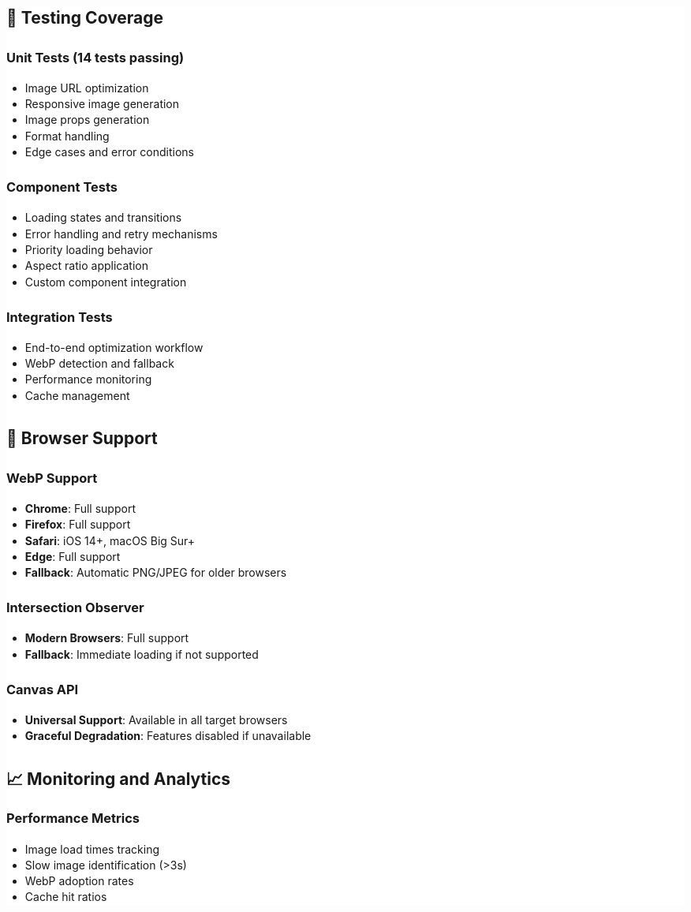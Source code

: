 ## 🧪 Testing Coverage

### Unit Tests (14 tests passing)
- Image URL optimization
- Responsive image generation
- Image props generation
- Format handling
- Edge cases and error conditions

### Component Tests
- Loading states and transitions
- Error handling and retry mechanisms
- Priority loading behavior
- Aspect ratio application
- Custom component integration

### Integration Tests
- End-to-end optimization workflow
- WebP detection and fallback
- Performance monitoring
- Cache management

## 🚀 Browser Support

### WebP Support
- **Chrome**: Full support
- **Firefox**: Full support  
- **Safari**: iOS 14+, macOS Big Sur+
- **Edge**: Full support
- **Fallback**: Automatic PNG/JPEG for older browsers

### Intersection Observer
- **Modern Browsers**: Full support
- **Fallback**: Immediate loading if not supported

### Canvas API
- **Universal Support**: Available in all target browsers
- **Graceful Degradation**: Features disabled if unavailable

## 📈 Monitoring and Analytics

### Performance Metrics
- Image load times tracking
- Slow image identification (>3s)
- WebP adoption rates
- Cache hit ratios
